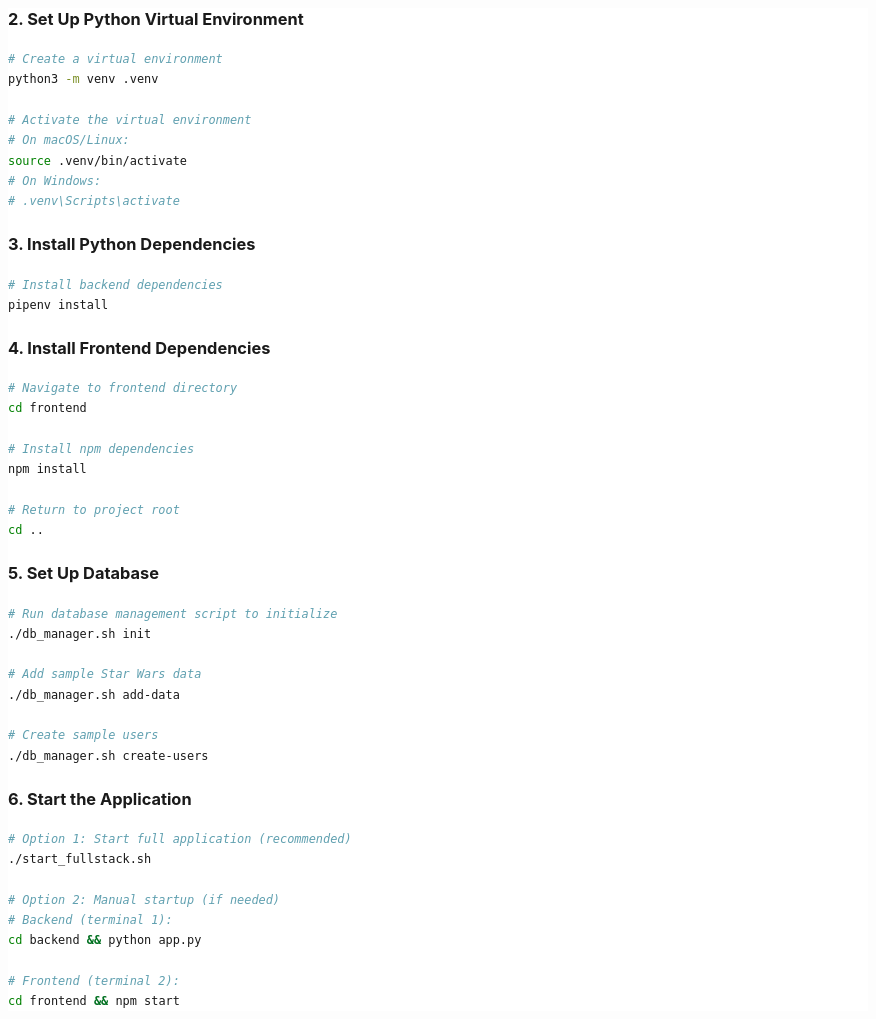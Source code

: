 ### 2. Set Up Python Virtual Environment

```bash
# Create a virtual environment
python3 -m venv .venv

# Activate the virtual environment
# On macOS/Linux:
source .venv/bin/activate
# On Windows:
# .venv\Scripts\activate
```

### 3. Install Python Dependencies

```bash
# Install backend dependencies
pipenv install
```

### 4. Install Frontend Dependencies

```bash
# Navigate to frontend directory
cd frontend

# Install npm dependencies
npm install

# Return to project root
cd ..
```

### 5. Set Up Database

```bash
# Run database management script to initialize
./db_manager.sh init

# Add sample Star Wars data
./db_manager.sh add-data

# Create sample users
./db_manager.sh create-users
```

### 6. Start the Application

```bash
# Option 1: Start full application (recommended)
./start_fullstack.sh

# Option 2: Manual startup (if needed)
# Backend (terminal 1):
cd backend && python app.py

# Frontend (terminal 2):
cd frontend && npm start
```
